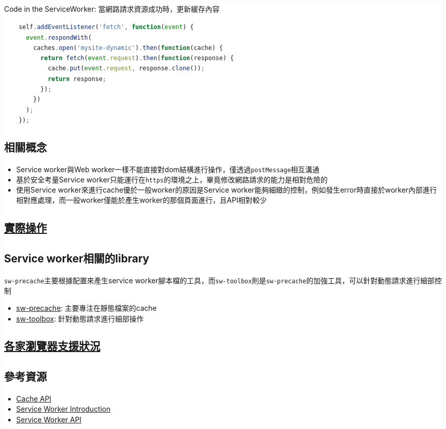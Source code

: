 Code in the ServiceWorker: 當網路請求資源成功時，更新緩存內容

```javascript
    self.addEventListener('fetch', function(event) {
      event.respondWith(
        caches.open('mysite-dynamic').then(function(cache) {
          return fetch(event.request).then(function(response) {
            cache.put(event.request, response.clone());
            return response;
          });
        })
      );
    });
```

## 相關概念

-   Service worker與Web worker一樣不能直接對dom結構進行操作，僅透過`postMessage`相互溝通
-   基於安全考量Service worker只能運行在`https`的環境之上，畢竟修改網路請求的能力是相對危險的
-   使用Service worker來進行cache優於一般worker的原因是Service worker能夠細緻的控制，例如發生error時直接於worker內部進行相對應處理，而一般worker僅能於產生worker的那個頁面進行，且API相對較少

## [實際操作](https://demopwa.in/)

## Service worker相關的library

`sw-precache`主要根據配置來產生service worker腳本檔的工具，而`sw-toolbox`則是`sw-precache`的加強工具，可以針對動態請求進行細部控制

-   [sw-precache](https://github.com/GoogleChrome/sw-precache): 主要專注在靜態檔案的cache
-   [sw-toolbox](https://github.com/GoogleChrome/sw-toolbox): 針對動態請求進行細部操作

## [各家瀏覽器支援狀況](http://caniuse.com/#search=service%20workers)

## 參考資源

- [Cache API](https://developer.mozilla.org/zh-TW/docs/Web/API/Cache)
- [Service Worker Introduction](https://developers.google.com/web/fundamentals/getting-started/primers/service-workers)
- [Service Worker API](https://developer.mozilla.org/en-US/docs/Web/API/Service_Worker_API)

